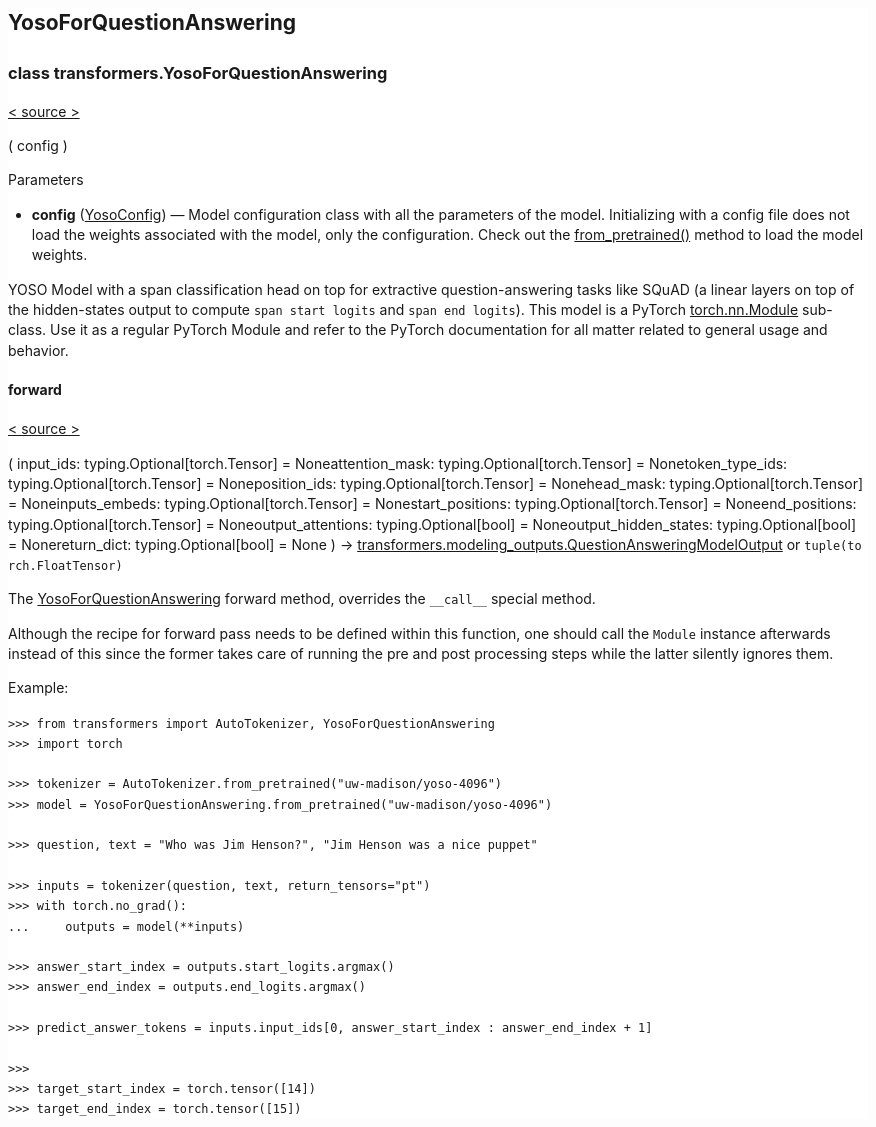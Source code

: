 ## YosoForQuestionAnswering

### class transformers.YosoForQuestionAnswering

[< source \>](https://github.com/huggingface/transformers/blob/v4.34.0/src/transformers/models/yoso/modeling_yoso.py#L1223)

( config )

Parameters

-   **config** ([YosoConfig](/docs/transformers/v4.34.0/en/model_doc/yoso#transformers.YosoConfig)) — Model configuration class with all the parameters of the model. Initializing with a config file does not load the weights associated with the model, only the configuration. Check out the [from\_pretrained()](/docs/transformers/v4.34.0/en/main_classes/model#transformers.PreTrainedModel.from_pretrained) method to load the model weights.

YOSO Model with a span classification head on top for extractive question-answering tasks like SQuAD (a linear layers on top of the hidden-states output to compute `span start logits` and `span end logits`). This model is a PyTorch [torch.nn.Module](https://pytorch.org/docs/stable/nn.html#torch.nn.Module) sub-class. Use it as a regular PyTorch Module and refer to the PyTorch documentation for all matter related to general usage and behavior.

#### forward

[< source \>](https://github.com/huggingface/transformers/blob/v4.34.0/src/transformers/models/yoso/modeling_yoso.py#L1236)

( input\_ids: typing.Optional\[torch.Tensor\] = Noneattention\_mask: typing.Optional\[torch.Tensor\] = Nonetoken\_type\_ids: typing.Optional\[torch.Tensor\] = Noneposition\_ids: typing.Optional\[torch.Tensor\] = Nonehead\_mask: typing.Optional\[torch.Tensor\] = Noneinputs\_embeds: typing.Optional\[torch.Tensor\] = Nonestart\_positions: typing.Optional\[torch.Tensor\] = Noneend\_positions: typing.Optional\[torch.Tensor\] = Noneoutput\_attentions: typing.Optional\[bool\] = Noneoutput\_hidden\_states: typing.Optional\[bool\] = Nonereturn\_dict: typing.Optional\[bool\] = None ) → [transformers.modeling\_outputs.QuestionAnsweringModelOutput](/docs/transformers/v4.34.0/en/main_classes/output#transformers.modeling_outputs.QuestionAnsweringModelOutput) or `tuple(torch.FloatTensor)`

The [YosoForQuestionAnswering](/docs/transformers/v4.34.0/en/model_doc/yoso#transformers.YosoForQuestionAnswering) forward method, overrides the `__call__` special method.

Although the recipe for forward pass needs to be defined within this function, one should call the `Module` instance afterwards instead of this since the former takes care of running the pre and post processing steps while the latter silently ignores them.

Example:

```
>>> from transformers import AutoTokenizer, YosoForQuestionAnswering
>>> import torch

>>> tokenizer = AutoTokenizer.from_pretrained("uw-madison/yoso-4096")
>>> model = YosoForQuestionAnswering.from_pretrained("uw-madison/yoso-4096")

>>> question, text = "Who was Jim Henson?", "Jim Henson was a nice puppet"

>>> inputs = tokenizer(question, text, return_tensors="pt")
>>> with torch.no_grad():
...     outputs = model(**inputs)

>>> answer_start_index = outputs.start_logits.argmax()
>>> answer_end_index = outputs.end_logits.argmax()

>>> predict_answer_tokens = inputs.input_ids[0, answer_start_index : answer_end_index + 1]

>>> 
>>> target_start_index = torch.tensor([14])
>>> target_end_index = torch.tensor([15])
```